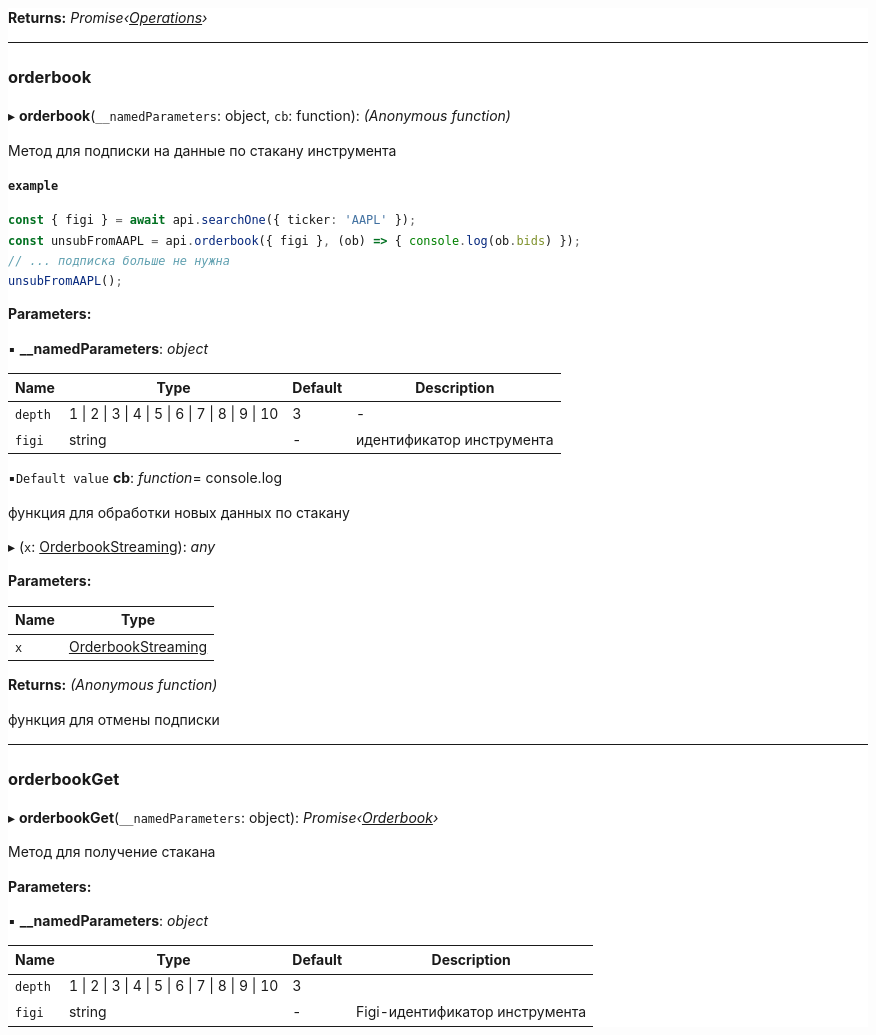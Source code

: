 **Returns:** *Promise‹[Operations](../globals.md#operations)›*

___

###  orderbook

▸ **orderbook**(`__namedParameters`: object, `cb`: function): *(Anonymous function)*

Метод для подписки на данные по стакану инструмента

**`example`** 
```typescript
const { figi } = await api.searchOne({ ticker: 'AAPL' });
const unsubFromAAPL = api.orderbook({ figi }, (ob) => { console.log(ob.bids) });
// ... подписка больше не нужна
unsubFromAAPL();
```

**Parameters:**

▪ **__namedParameters**: *object*

Name | Type | Default | Description |
------ | ------ | ------ | ------ |
`depth` | 1 &#124; 2 &#124; 3 &#124; 4 &#124; 5 &#124; 6 &#124; 7 &#124; 8 &#124; 9 &#124; 10 | 3 | - |
`figi` | string | - | идентификатор инструмента |

▪`Default value`  **cb**: *function*=  console.log

функция для обработки новых данных по стакану

▸ (`x`: [OrderbookStreaming](../globals.md#orderbookstreaming)): *any*

**Parameters:**

Name | Type |
------ | ------ |
`x` | [OrderbookStreaming](../globals.md#orderbookstreaming) |

**Returns:** *(Anonymous function)*

функция для отмены подписки

___

###  orderbookGet

▸ **orderbookGet**(`__namedParameters`: object): *Promise‹[Orderbook](../globals.md#orderbook)›*

Метод для получение стакана

**Parameters:**

▪ **__namedParameters**: *object*

Name | Type | Default | Description |
------ | ------ | ------ | ------ |
`depth` | 1 &#124; 2 &#124; 3 &#124; 4 &#124; 5 &#124; 6 &#124; 7 &#124; 8 &#124; 9 &#124; 10 | 3 |   |
`figi` | string | - | Figi-идентификатор инструмента |
